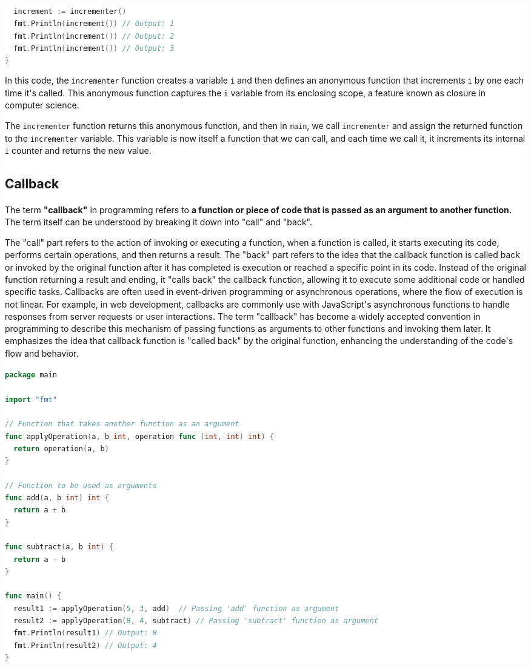 ```go
  increment := incrementer()
  fmt.Println(increment()) // Output: 1
  fmt.Println(increment()) // Output: 2
  fmt.Println(increment()) // Output: 3
}
```

In this code, the `incrementer` function creates a variable `i` and then defines an anonymous function that increments `i` by one each time it's called. This anonymous function captures the `i` variable from its enclosing scope, a feature known as closure in computer science.

The `incrementer` function returns this anonymous function, and then in `main`, we call `incrementer` and assign the returned function to the `incrementer` variable. This variable is now itself a function that we can call, and each time we call it, it increments its internal `i` counter and returns the new value.

## Callback

The term **"callback"** in programming refers to **a function or piece of code that is passed as an argument to another function.** The term itself can be understood by breaking it down into "call" and "back".

The "call" part refers to the action of invoking or executing a function, when a function is called, it starts executing its code, performs certain operations, and then returns a result.
The "back" part refers to the idea that the callback function is called back or invoked by the original function after it has completed is execution or reached a specific point in its code.
Instead of the original function returning a result and ending, it "calls back" the callback function, allowing it to execute some additional code or handled specific tasks.
Callbacks are often used in event-driven programming or asynchronous operations, where the flow of execution is not linear. For example, in web development, callbacks are commonly use with JavaScript's asynchronous functions to handle responses from server requests or user interactions.
The term "callback" has become a widely accepted convention in programming to describe this mechanism of passing functions as arguments to other functions and invoking them later. It emphasizes the idea that callback function is "called back" by the original function, enhancing the understanding of the code's flow and behavior.

```go
package main

import "fmt"

// Function that takes another function as an argument
func applyOperation(a, b int, operation func (int, int) int) {
  return operation(a, b)
}

// Function to be used as arguments
func add(a, b int) int {
  return a + b
}

func subtract(a, b int) {
  return a - b
}

func main() {
  result1 := applyOperation(5, 3, add)  // Passing 'add' function as argument
  result2 := applyOperation(8, 4, subtract) // Passing 'subtract' function as argument
  fmt.Println(result1) // Output: 8
  fmt.Println(result2) // Output: 4
}
```
